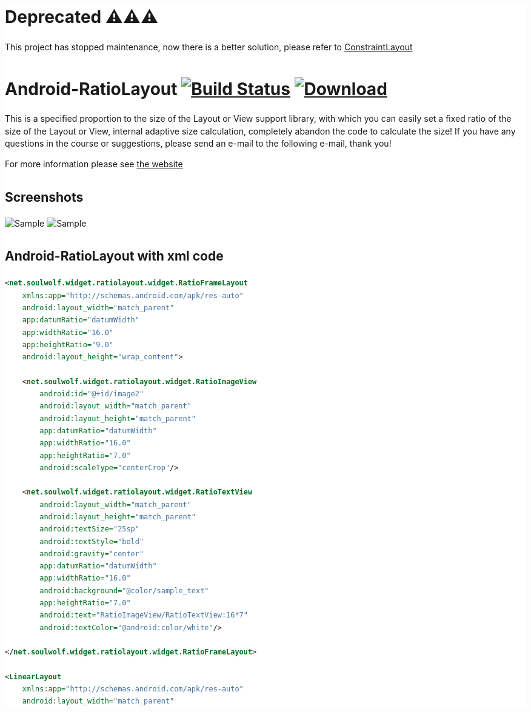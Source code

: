 # Deprecated ⚠️⚠️⚠️
This project has stopped maintenance, now there is a better solution, please refer to [ConstraintLayout](https://developer.android.com/reference/androidx/constraintlayout/widget/ConstraintLayout)

# Android-RatioLayout [![Build Status](https://travis-ci.org/amphiaraus/Android-RatioLayout.svg)](https://travis-ci.org/amphiaraus/Android-RatioLayout) [ ![Download](https://api.bintray.com/packages/soulwolf/maven/ratiolayout/images/download.svg) ](https://bintray.com/soulwolf/maven/ratiolayout/_latestVersion)
This is a specified proportion to the size of the Layout or View support library, with which you can easily set a fixed ratio of the size of the Layout or View, internal adaptive size calculation, completely abandon the code to calculate the size! If you have any questions in the course or suggestions, please send an e-mail to the following e-mail, thank you!

For more information please see <a href='http://amphiaraus.org/Android-RatioLayout'>the website</a>

## Screenshots

![Sample](https://raw.githubusercontent.com/amphiaraus/Android-RatioLayout/master/Screenshots/sample-1.jpg)
![Sample](https://raw.githubusercontent.com/amphiaraus/Android-RatioLayout/master/Screenshots/sample-2.jpg)


## Android-RatioLayout with xml code
```xml
<net.soulwolf.widget.ratiolayout.widget.RatioFrameLayout
    xmlns:app="http://schemas.android.com/apk/res-auto"
    android:layout_width="match_parent"
    app:datumRatio="datumWidth"
    app:widthRatio="16.0"
    app:heightRatio="9.0"
    android:layout_height="wrap_content">

    <net.soulwolf.widget.ratiolayout.widget.RatioImageView
        android:id="@+id/image2"
        android:layout_width="match_parent"
        android:layout_height="match_parent"
        app:datumRatio="datumWidth"
        app:widthRatio="16.0"
        app:heightRatio="7.0"
        android:scaleType="centerCrop"/>

    <net.soulwolf.widget.ratiolayout.widget.RatioTextView
        android:layout_width="match_parent"
        android:layout_height="match_parent"
        android:textSize="25sp"
        android:textStyle="bold"
        android:gravity="center"
        app:datumRatio="datumWidth"
        app:widthRatio="16.0"
        android:background="@color/sample_text"
        app:heightRatio="7.0"
        android:text="RatioImageView/RatioTextView:16*7"
        android:textColor="@android:color/white"/>

</net.soulwolf.widget.ratiolayout.widget.RatioFrameLayout>

<LinearLayout
    xmlns:app="http://schemas.android.com/apk/res-auto"
    android:layout_width="match_parent"
```